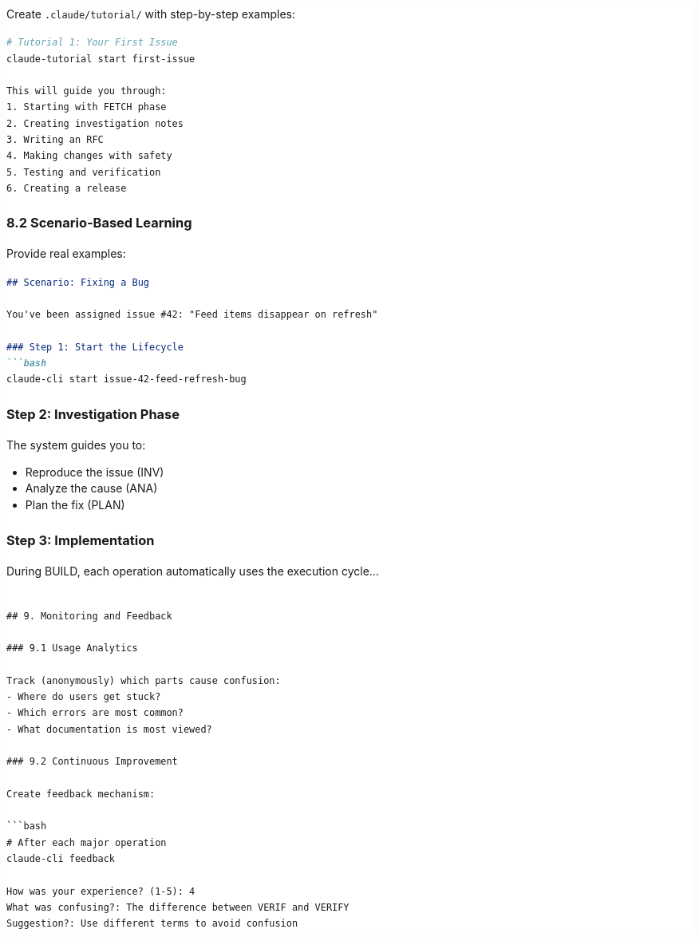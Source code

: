 Create `.claude/tutorial/` with step-by-step examples:

```bash
# Tutorial 1: Your First Issue
claude-tutorial start first-issue

This will guide you through:
1. Starting with FETCH phase
2. Creating investigation notes
3. Writing an RFC
4. Making changes with safety
5. Testing and verification
6. Creating a release
```

### 8.2 Scenario-Based Learning

Provide real examples:

```markdown
## Scenario: Fixing a Bug

You've been assigned issue #42: "Feed items disappear on refresh"

### Step 1: Start the Lifecycle
```bash
claude-cli start issue-42-feed-refresh-bug
```

### Step 2: Investigation Phase
The system guides you to:
- Reproduce the issue (INV)
- Analyze the cause (ANA)
- Plan the fix (PLAN)

### Step 3: Implementation
During BUILD, each operation automatically uses the execution cycle...
```

## 9. Monitoring and Feedback

### 9.1 Usage Analytics

Track (anonymously) which parts cause confusion:
- Where do users get stuck?
- Which errors are most common?
- What documentation is most viewed?

### 9.2 Continuous Improvement

Create feedback mechanism:

```bash
# After each major operation
claude-cli feedback

How was your experience? (1-5): 4
What was confusing?: The difference between VERIF and VERIFY
Suggestion?: Use different terms to avoid confusion
```

